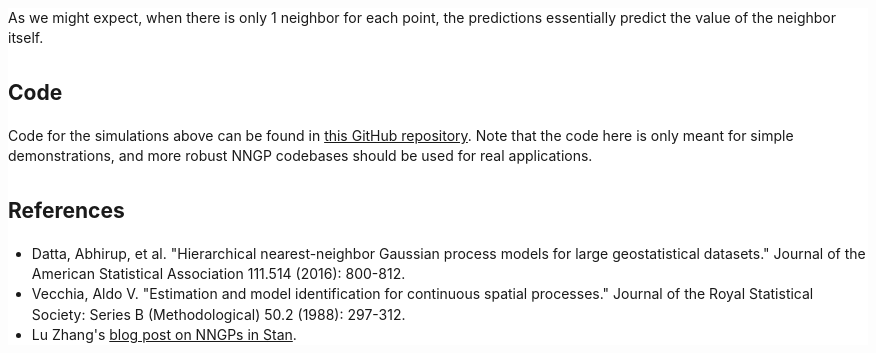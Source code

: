 As we might expect, when there is only $1$ neighbor for each point, the predictions essentially predict the value of the neighbor itself.

## Code

Code for the simulations above can be found in [this GitHub repository](https://github.com/andrewcharlesjones/nngp). Note that the code here is only meant for simple demonstrations, and more robust NNGP codebases should be used for real applications.

## References
- Datta, Abhirup, et al. "Hierarchical nearest-neighbor Gaussian process models for large geostatistical datasets." Journal of the American Statistical Association 111.514 (2016): 800-812.
- Vecchia, Aldo V. "Estimation and model identification for continuous spatial processes." Journal of the Royal Statistical Society: Series B (Methodological) 50.2 (1988): 297-312.
- Lu Zhang's [blog post on NNGPs in Stan](https://mc-stan.org/users/documentation/case-studies/nngp.html#sessioninfo-and-references).





